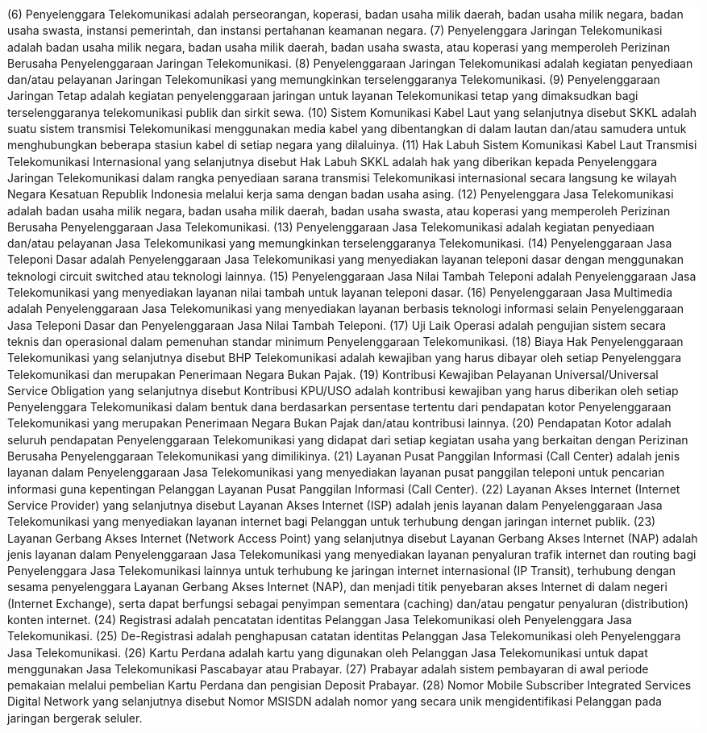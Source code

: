 (6) Penyelenggara Telekomunikasi adalah perseorangan, koperasi, badan usaha milik daerah, badan usaha milik negara, badan usaha swasta, instansi pemerintah, dan instansi pertahanan keamanan negara.
(7) Penyelenggara Jaringan Telekomunikasi adalah badan usaha milik negara, badan usaha milik daerah, badan usaha swasta, atau koperasi yang memperoleh Perizinan Berusaha Penyelenggaraan Jaringan Telekomunikasi.
(8) Penyelenggaraan Jaringan Telekomunikasi adalah kegiatan penyediaan dan/atau pelayanan Jaringan Telekomunikasi yang memungkinkan terselenggaranya Telekomunikasi.
(9) Penyelenggaraan Jaringan Tetap adalah kegiatan penyelenggaraan jaringan untuk layanan Telekomunikasi tetap yang dimaksudkan bagi terselenggaranya telekomunikasi publik dan sirkit sewa.
(10) Sistem Komunikasi Kabel Laut yang selanjutnya disebut SKKL adalah suatu sistem transmisi Telekomunikasi menggunakan media kabel yang dibentangkan di dalam lautan dan/atau samudera untuk menghubungkan beberapa stasiun kabel di setiap negara yang dilaluinya.
(11) Hak Labuh Sistem Komunikasi Kabel Laut Transmisi Telekomunikasi Internasional yang selanjutnya disebut Hak Labuh SKKL adalah hak yang diberikan kepada Penyelenggara Jaringan Telekomunikasi dalam rangka penyediaan sarana transmisi Telekomunikasi internasional secara langsung ke wilayah Negara Kesatuan Republik Indonesia melalui kerja sama dengan badan usaha asing.
(12) Penyelenggara Jasa Telekomunikasi adalah badan usaha milik negara, badan usaha milik daerah, badan usaha swasta, atau koperasi yang memperoleh Perizinan Berusaha Penyelenggaraan Jasa Telekomunikasi.
(13) Penyelenggaraan Jasa Telekomunikasi adalah kegiatan penyediaan dan/atau pelayanan Jasa Telekomunikasi yang memungkinkan terselenggaranya Telekomunikasi.
(14) Penyelenggaraan Jasa Teleponi Dasar adalah Penyelenggaraan Jasa Telekomunikasi yang menyediakan layanan teleponi dasar dengan menggunakan teknologi circuit switched atau teknologi lainnya.
(15) Penyelenggaraan Jasa Nilai Tambah Teleponi adalah Penyelenggaraan Jasa Telekomunikasi yang menyediakan layanan nilai tambah untuk layanan teleponi dasar.
(16) Penyelenggaraan Jasa Multimedia adalah Penyelenggaraan Jasa Telekomunikasi yang menyediakan layanan berbasis teknologi informasi selain Penyelenggaraan Jasa Teleponi Dasar dan Penyelenggaraan Jasa Nilai Tambah Teleponi.
(17) Uji Laik Operasi adalah pengujian sistem secara teknis dan operasional dalam pemenuhan standar minimum Penyelenggaraan Telekomunikasi.
(18) Biaya Hak Penyelenggaraan Telekomunikasi yang selanjutnya disebut BHP Telekomunikasi adalah kewajiban yang harus dibayar oleh setiap Penyelenggara Telekomunikasi dan merupakan Penerimaan Negara Bukan Pajak.
(19) Kontribusi Kewajiban Pelayanan Universal/Universal Service Obligation yang selanjutnya disebut Kontribusi KPU/USO adalah kontribusi kewajiban yang harus diberikan oleh setiap Penyelenggara Telekomunikasi dalam bentuk dana berdasarkan persentase tertentu dari pendapatan kotor Penyelenggaraan Telekomunikasi yang merupakan Penerimaan Negara Bukan Pajak dan/atau kontribusi lainnya.
(20) Pendapatan Kotor adalah seluruh pendapatan Penyelenggaraan Telekomunikasi yang didapat dari setiap kegiatan usaha yang berkaitan dengan Perizinan Berusaha Penyelenggaraan Telekomunikasi yang dimilikinya.
(21) Layanan Pusat Panggilan Informasi (Call Center) adalah jenis layanan dalam Penyelenggaraan Jasa Telekomunikasi yang menyediakan layanan pusat panggilan teleponi untuk pencarian informasi guna kepentingan Pelanggan Layanan Pusat Panggilan Informasi (Call Center).
(22) Layanan Akses Internet (Internet Service Provider) yang selanjutnya disebut Layanan Akses Internet (ISP) adalah jenis layanan dalam Penyelenggaraan Jasa Telekomunikasi yang menyediakan layanan internet bagi Pelanggan untuk terhubung dengan jaringan internet publik.
(23) Layanan Gerbang Akses Internet (Network Access Point) yang selanjutnya disebut Layanan Gerbang Akses Internet (NAP) adalah jenis layanan dalam Penyelenggaraan Jasa Telekomunikasi yang menyediakan layanan penyaluran trafik internet dan routing bagi Penyelenggara Jasa Telekomunikasi lainnya untuk terhubung ke jaringan internet internasional (IP Transit), terhubung dengan sesama penyelenggara Layanan Gerbang Akses Internet (NAP), dan menjadi titik penyebaran akses Internet di dalam negeri (Internet Exchange), serta dapat berfungsi sebagai penyimpan sementara (caching) dan/atau pengatur penyaluran (distribution) konten internet.
(24) Registrasi adalah pencatatan identitas Pelanggan Jasa Telekomunikasi oleh Penyelenggara Jasa Telekomunikasi.
(25) De-Registrasi adalah penghapusan catatan identitas Pelanggan Jasa Telekomunikasi oleh Penyelenggara Jasa Telekomunikasi.
(26) Kartu Perdana adalah kartu yang digunakan oleh Pelanggan Jasa Telekomunikasi untuk dapat menggunakan Jasa Telekomunikasi Pascabayar atau Prabayar.
(27) Prabayar adalah sistem pembayaran di awal periode pemakaian melalui pembelian Kartu Perdana dan pengisian Deposit Prabayar.
(28) Nomor Mobile Subscriber Integrated Services Digital Network yang selanjutnya disebut Nomor MSISDN adalah nomor yang secara unik mengidentifikasi Pelanggan pada jaringan bergerak seluler.